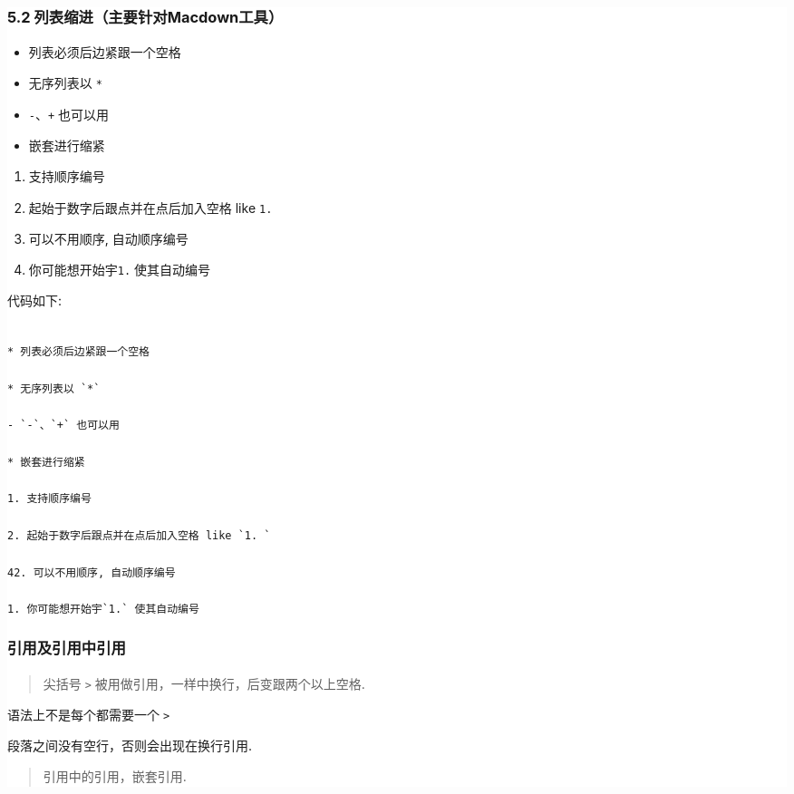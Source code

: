 



### 5.2 列表缩进（主要针对Macdown工具）



* 列表必须后边紧跟一个空格

* 无序列表以 `*`

- `-`、`+` 也可以用

* 嵌套进行缩紧

1. 支持顺序编号

2. 起始于数字后跟点并在点后加入空格 like `1. `

42. 可以不用顺序, 自动顺序编号

1. 你可能想开始宇`1.` 使其自动编号



代码如下:



```

* 列表必须后边紧跟一个空格

* 无序列表以 `*`

- `-`、`+` 也可以用

* 嵌套进行缩紧

1. 支持顺序编号

2. 起始于数字后跟点并在点后加入空格 like `1. `

42. 可以不用顺序, 自动顺序编号

1. 你可能想开始宇`1.` 使其自动编号

```



### 引用及引用中引用



> 尖括号 `>` 被用做引用，一样中换行，后变跟两个以上空格.

语法上不是每个都需要一个 `>`

段落之间没有空行，否则会出现在换行引用.

> 引用中的引用，嵌套引用.
